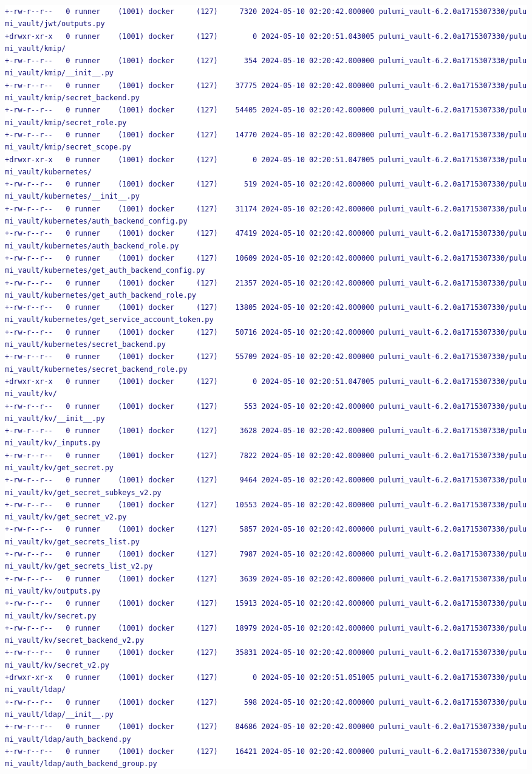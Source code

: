 ```diff
+-rw-r--r--   0 runner    (1001) docker     (127)     7320 2024-05-10 02:20:42.000000 pulumi_vault-6.2.0a1715307330/pulumi_vault/jwt/outputs.py
+drwxr-xr-x   0 runner    (1001) docker     (127)        0 2024-05-10 02:20:51.043005 pulumi_vault-6.2.0a1715307330/pulumi_vault/kmip/
+-rw-r--r--   0 runner    (1001) docker     (127)      354 2024-05-10 02:20:42.000000 pulumi_vault-6.2.0a1715307330/pulumi_vault/kmip/__init__.py
+-rw-r--r--   0 runner    (1001) docker     (127)    37775 2024-05-10 02:20:42.000000 pulumi_vault-6.2.0a1715307330/pulumi_vault/kmip/secret_backend.py
+-rw-r--r--   0 runner    (1001) docker     (127)    54405 2024-05-10 02:20:42.000000 pulumi_vault-6.2.0a1715307330/pulumi_vault/kmip/secret_role.py
+-rw-r--r--   0 runner    (1001) docker     (127)    14770 2024-05-10 02:20:42.000000 pulumi_vault-6.2.0a1715307330/pulumi_vault/kmip/secret_scope.py
+drwxr-xr-x   0 runner    (1001) docker     (127)        0 2024-05-10 02:20:51.047005 pulumi_vault-6.2.0a1715307330/pulumi_vault/kubernetes/
+-rw-r--r--   0 runner    (1001) docker     (127)      519 2024-05-10 02:20:42.000000 pulumi_vault-6.2.0a1715307330/pulumi_vault/kubernetes/__init__.py
+-rw-r--r--   0 runner    (1001) docker     (127)    31174 2024-05-10 02:20:42.000000 pulumi_vault-6.2.0a1715307330/pulumi_vault/kubernetes/auth_backend_config.py
+-rw-r--r--   0 runner    (1001) docker     (127)    47419 2024-05-10 02:20:42.000000 pulumi_vault-6.2.0a1715307330/pulumi_vault/kubernetes/auth_backend_role.py
+-rw-r--r--   0 runner    (1001) docker     (127)    10609 2024-05-10 02:20:42.000000 pulumi_vault-6.2.0a1715307330/pulumi_vault/kubernetes/get_auth_backend_config.py
+-rw-r--r--   0 runner    (1001) docker     (127)    21357 2024-05-10 02:20:42.000000 pulumi_vault-6.2.0a1715307330/pulumi_vault/kubernetes/get_auth_backend_role.py
+-rw-r--r--   0 runner    (1001) docker     (127)    13805 2024-05-10 02:20:42.000000 pulumi_vault-6.2.0a1715307330/pulumi_vault/kubernetes/get_service_account_token.py
+-rw-r--r--   0 runner    (1001) docker     (127)    50716 2024-05-10 02:20:42.000000 pulumi_vault-6.2.0a1715307330/pulumi_vault/kubernetes/secret_backend.py
+-rw-r--r--   0 runner    (1001) docker     (127)    55709 2024-05-10 02:20:42.000000 pulumi_vault-6.2.0a1715307330/pulumi_vault/kubernetes/secret_backend_role.py
+drwxr-xr-x   0 runner    (1001) docker     (127)        0 2024-05-10 02:20:51.047005 pulumi_vault-6.2.0a1715307330/pulumi_vault/kv/
+-rw-r--r--   0 runner    (1001) docker     (127)      553 2024-05-10 02:20:42.000000 pulumi_vault-6.2.0a1715307330/pulumi_vault/kv/__init__.py
+-rw-r--r--   0 runner    (1001) docker     (127)     3628 2024-05-10 02:20:42.000000 pulumi_vault-6.2.0a1715307330/pulumi_vault/kv/_inputs.py
+-rw-r--r--   0 runner    (1001) docker     (127)     7822 2024-05-10 02:20:42.000000 pulumi_vault-6.2.0a1715307330/pulumi_vault/kv/get_secret.py
+-rw-r--r--   0 runner    (1001) docker     (127)     9464 2024-05-10 02:20:42.000000 pulumi_vault-6.2.0a1715307330/pulumi_vault/kv/get_secret_subkeys_v2.py
+-rw-r--r--   0 runner    (1001) docker     (127)    10553 2024-05-10 02:20:42.000000 pulumi_vault-6.2.0a1715307330/pulumi_vault/kv/get_secret_v2.py
+-rw-r--r--   0 runner    (1001) docker     (127)     5857 2024-05-10 02:20:42.000000 pulumi_vault-6.2.0a1715307330/pulumi_vault/kv/get_secrets_list.py
+-rw-r--r--   0 runner    (1001) docker     (127)     7987 2024-05-10 02:20:42.000000 pulumi_vault-6.2.0a1715307330/pulumi_vault/kv/get_secrets_list_v2.py
+-rw-r--r--   0 runner    (1001) docker     (127)     3639 2024-05-10 02:20:42.000000 pulumi_vault-6.2.0a1715307330/pulumi_vault/kv/outputs.py
+-rw-r--r--   0 runner    (1001) docker     (127)    15913 2024-05-10 02:20:42.000000 pulumi_vault-6.2.0a1715307330/pulumi_vault/kv/secret.py
+-rw-r--r--   0 runner    (1001) docker     (127)    18979 2024-05-10 02:20:42.000000 pulumi_vault-6.2.0a1715307330/pulumi_vault/kv/secret_backend_v2.py
+-rw-r--r--   0 runner    (1001) docker     (127)    35831 2024-05-10 02:20:42.000000 pulumi_vault-6.2.0a1715307330/pulumi_vault/kv/secret_v2.py
+drwxr-xr-x   0 runner    (1001) docker     (127)        0 2024-05-10 02:20:51.051005 pulumi_vault-6.2.0a1715307330/pulumi_vault/ldap/
+-rw-r--r--   0 runner    (1001) docker     (127)      598 2024-05-10 02:20:42.000000 pulumi_vault-6.2.0a1715307330/pulumi_vault/ldap/__init__.py
+-rw-r--r--   0 runner    (1001) docker     (127)    84686 2024-05-10 02:20:42.000000 pulumi_vault-6.2.0a1715307330/pulumi_vault/ldap/auth_backend.py
+-rw-r--r--   0 runner    (1001) docker     (127)    16421 2024-05-10 02:20:42.000000 pulumi_vault-6.2.0a1715307330/pulumi_vault/ldap/auth_backend_group.py
```